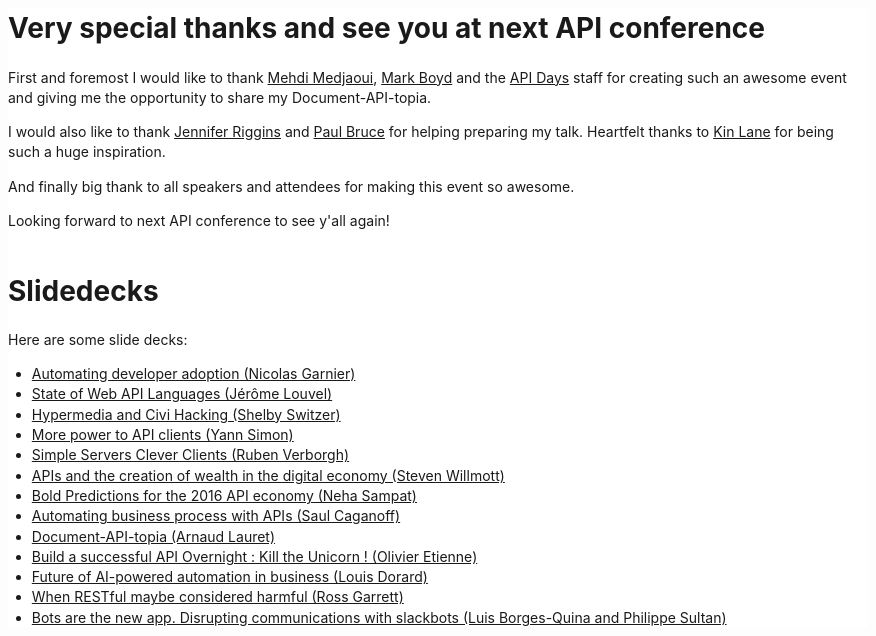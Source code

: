 # Very special thanks and see you at next API conference

First and foremost I would like to thank [Mehdi Medjaoui](https://twitter.com/medjawii), [Mark Boyd](https://twitter.com/mgboydcom) and the [API Days](https://twitter.com/APIdaysGlobal) staff for creating such an awesome event and giving me the opportunity to share my Document-API-topia.

I would also like to thank [Jennifer Riggins](https://twitter.com/jkriggins) and [Paul Bruce](https://twitter.com/paulsbruce) for helping preparing my talk.
Heartfelt thanks to [Kin Lane](https://twitter.com/kinlane) for being such a huge inspiration.

And finally big thank to all speakers and attendees for making this event so awesome.

Looking forward to next API conference to see y'all again!

# Slidedecks

Here are some slide decks:

- [Automating developer adoption (Nicolas Garnier)](http://fr.slideshare.net/Mailjet/automating-developer-adoption)
- [State of Web API Languages (Jérôme Louvel)](http://fr.slideshare.net/restlet/apidays-2015-the-state-of-web-api-languages-55963530)
- [Hypermedia and Civi Hacking (Shelby Switzer)](http://slides.com/switzerly/hypermedia-civic-hacking#/)
- [More power to API clients (Yann Simon)](http://fr.slideshare.net/yann_s/introduction-to-graphql-at-api-days)
- [Simple Servers Clever Clients (Ruben Verborgh)](http://fr.slideshare.net/RubenVerborgh/hypermedia-apis-that-make-sense) 
- [APIs and the creation of wealth in the digital economy (Steven Willmott)](http://fr.slideshare.net/3scale/apis-and-the-creation-of-wealth-in-the-digital-economy-apidays-paris-2015-keynote)
- [Bold Predictions for the 2016 API economy (Neha Sampat)](http://fr.slideshare.net/NehaSampat1/bold-predictions-for-the-2016-api-economy)
- [Automating business process with APIs (Saul Caganoff)](http://fr.slideshare.net/scaganoff/automating-business-processes-with-apis)
- [Document-API-topia (Arnaud Lauret)](https://speakerdeck.com/arnaudlauret/document-api-topia)
- [Build a successful API Overnight : Kill the Unicorn ! (Olivier Etienne)](https://speakerdeck.com/nikz/building-successful-apis-overnight)
- [Future of AI-powered automation in business (Louis Dorard)](http://www.slideshare.net/louisdorard/future-of-aipowered-automation-in-business)
- [When RESTful maybe considered harmful (Ross Garrett)](https://speakerdeck.com/rossgarrett/api-days-paris-when-restful-maybe-considered-harmful)
- [Bots are the new app. Disrupting communications with slackbots (Luis Borges-Quina and Philippe Sultan)](http://fr.slideshare.net/lmbcgq/ottspott-by-apidaze-api-days-paris-2015)
